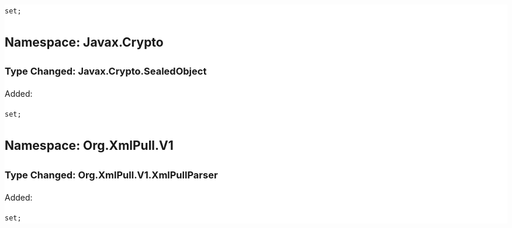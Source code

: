 ```
set;
```

<h2 id='Javax.Crypto'>Namespace: Javax.Crypto</h2>

<h3 id='Javax.Crypto.SealedObject'>Type Changed: Javax.Crypto.SealedObject</h3>

Added:

```
set;
```

<h2 id='Org.XmlPull.V1'>Namespace: Org.XmlPull.V1</h2>

<h3 id='Org.XmlPull.V1.XmlPullParser'>Type Changed: Org.XmlPull.V1.XmlPullParser</h3>

Added:

```
set;
```
